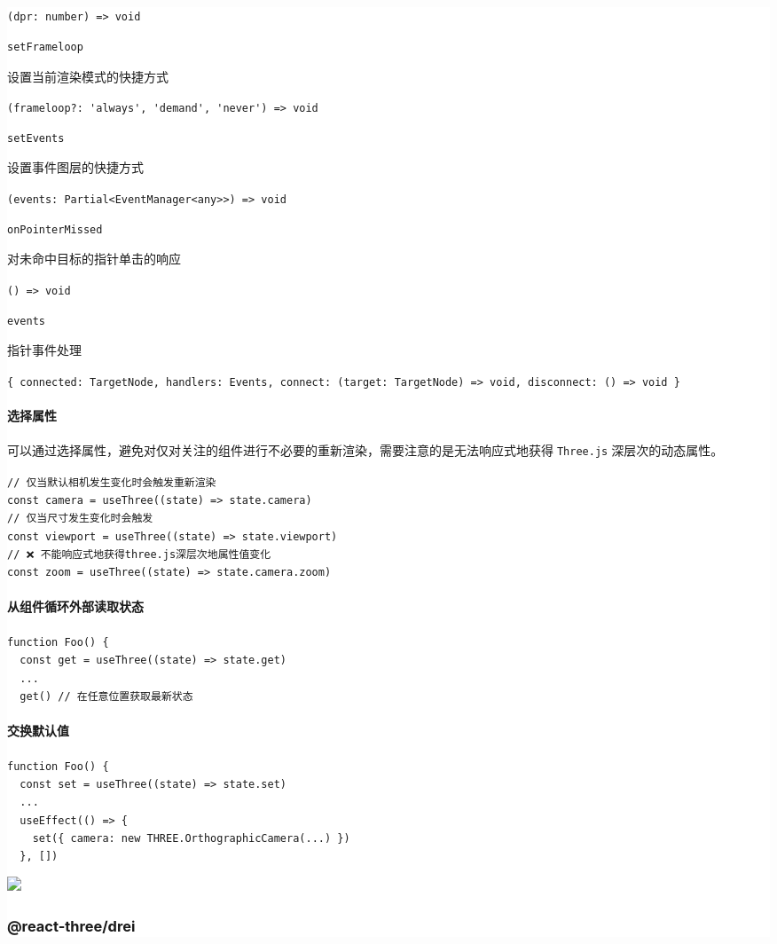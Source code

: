 `(dpr: number) => void`

`setFrameloop`

设置当前渲染模式的快捷方式

`(frameloop?: 'always', 'demand', 'never') => void`

`setEvents`

设置事件图层的快捷方式

`(events: Partial<EventManager<any>>) => void`

`onPointerMissed`

对未命中目标的指针单击的响应

`() => void`

`events`

指针事件处理

`{ connected: TargetNode, handlers: Events, connect: (target: TargetNode) => void, disconnect: () => void }`

#### 选择属性

可以通过选择属性，避免对仅对关注的组件进行不必要的重新渲染，需要注意的是无法响应式地获得 `Three.js` 深层次的动态属性。

    // 仅当默认相机发生变化时会触发重新渲染
    const camera = useThree((state) => state.camera)
    // 仅当尺寸发生变化时会触发
    const viewport = useThree((state) => state.viewport)
    // ❌ 不能响应式地获得three.js深层次地属性值变化
    const zoom = useThree((state) => state.camera.zoom)
    

#### 从组件循环外部读取状态

    function Foo() {
      const get = useThree((state) => state.get)
      ...
      get() // 在任意位置获取最新状态
    

#### 交换默认值

    function Foo() {
      const set = useThree((state) => state.set)
      ...
      useEffect(() => {
        set({ camera: new THREE.OrthographicCamera(...) })
      }, [])
    

![](https://img2023.cnblogs.com/blog/772544/202305/772544-20230506081844428-799785619.png)

### @react-three/drei
